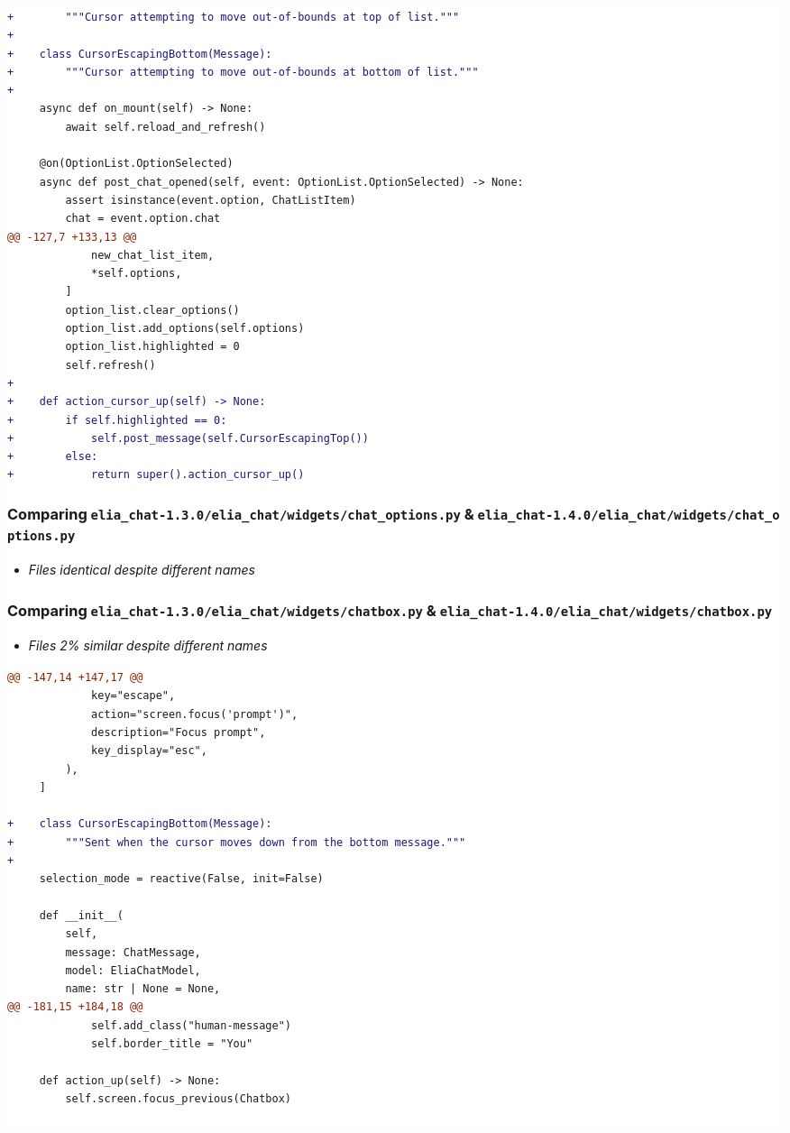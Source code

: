 ```diff
+        """Cursor attempting to move out-of-bounds at top of list."""
+
+    class CursorEscapingBottom(Message):
+        """Cursor attempting to move out-of-bounds at bottom of list."""
+
     async def on_mount(self) -> None:
         await self.reload_and_refresh()
 
     @on(OptionList.OptionSelected)
     async def post_chat_opened(self, event: OptionList.OptionSelected) -> None:
         assert isinstance(event.option, ChatListItem)
         chat = event.option.chat
@@ -127,7 +133,13 @@
             new_chat_list_item,
             *self.options,
         ]
         option_list.clear_options()
         option_list.add_options(self.options)
         option_list.highlighted = 0
         self.refresh()
+
+    def action_cursor_up(self) -> None:
+        if self.highlighted == 0:
+            self.post_message(self.CursorEscapingTop())
+        else:
+            return super().action_cursor_up()
```

### Comparing `elia_chat-1.3.0/elia_chat/widgets/chat_options.py` & `elia_chat-1.4.0/elia_chat/widgets/chat_options.py`

 * *Files identical despite different names*

### Comparing `elia_chat-1.3.0/elia_chat/widgets/chatbox.py` & `elia_chat-1.4.0/elia_chat/widgets/chatbox.py`

 * *Files 2% similar despite different names*

```diff
@@ -147,14 +147,17 @@
             key="escape",
             action="screen.focus('prompt')",
             description="Focus prompt",
             key_display="esc",
         ),
     ]
 
+    class CursorEscapingBottom(Message):
+        """Sent when the cursor moves down from the bottom message."""
+
     selection_mode = reactive(False, init=False)
 
     def __init__(
         self,
         message: ChatMessage,
         model: EliaChatModel,
         name: str | None = None,
@@ -181,15 +184,18 @@
             self.add_class("human-message")
             self.border_title = "You"
 
     def action_up(self) -> None:
         self.screen.focus_previous(Chatbox)
 
```